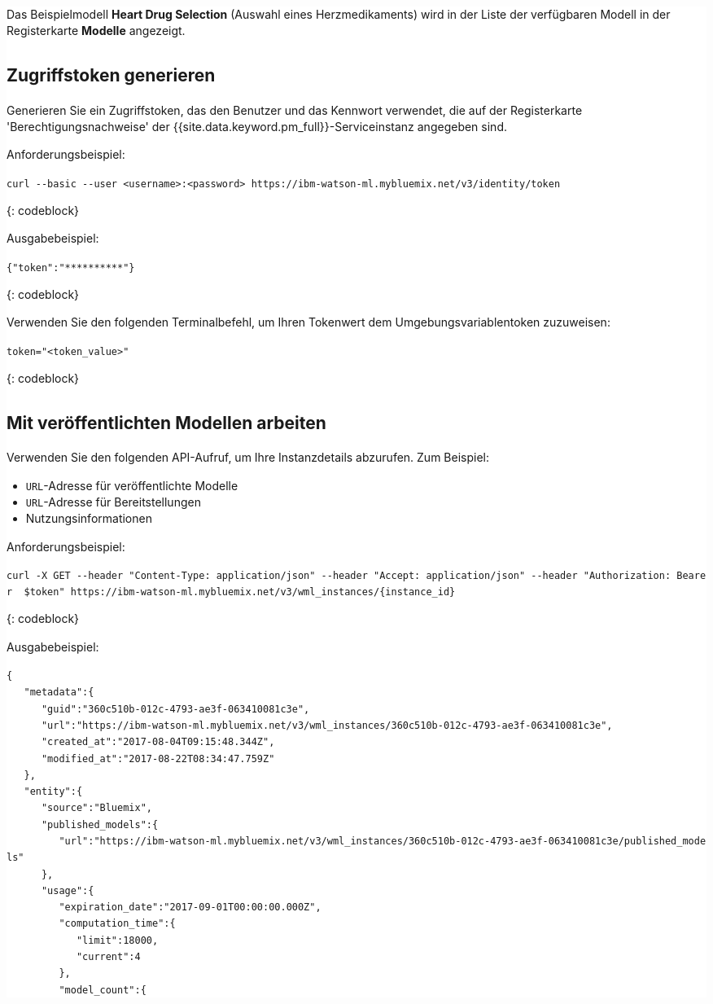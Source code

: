 Das Beispielmodell **Heart Drug Selection** (Auswahl eines Herzmedikaments) wird in der Liste der verfügbaren Modell in der Registerkarte **Modelle** angezeigt.

## Zugriffstoken generieren

Generieren Sie ein Zugriffstoken, das den Benutzer und das Kennwort verwendet, die auf der Registerkarte 'Berechtigungsnachweise' der {{site.data.keyword.pm_full}}-Serviceinstanz angegeben sind.

Anforderungsbeispiel:

```
curl --basic --user <username>:<password> https://ibm-watson-ml.mybluemix.net/v3/identity/token
```
{: codeblock}

Ausgabebeispiel:

```
{"token":"**********"}
```
{: codeblock}

Verwenden Sie den folgenden Terminalbefehl, um Ihren Tokenwert dem
Umgebungsvariablentoken zuzuweisen:

```
token="<token_value>"
```
{: codeblock}

## Mit veröffentlichten Modellen arbeiten

Verwenden Sie den folgenden API-Aufruf, um Ihre Instanzdetails abzurufen. Zum Beispiel:

* `URL`-Adresse für veröffentlichte Modelle
* `URL`-Adresse für Bereitstellungen
* Nutzungsinformationen

Anforderungsbeispiel:

```
curl -X GET --header "Content-Type: application/json" --header "Accept: application/json" --header "Authorization: Bearer  $token" https://ibm-watson-ml.mybluemix.net/v3/wml_instances/{instance_id}
```
{: codeblock}

Ausgabebeispiel:

```
{
   "metadata":{
      "guid":"360c510b-012c-4793-ae3f-063410081c3e",
      "url":"https://ibm-watson-ml.mybluemix.net/v3/wml_instances/360c510b-012c-4793-ae3f-063410081c3e",
      "created_at":"2017-08-04T09:15:48.344Z",
      "modified_at":"2017-08-22T08:34:47.759Z"
   },
   "entity":{
      "source":"Bluemix",
      "published_models":{
         "url":"https://ibm-watson-ml.mybluemix.net/v3/wml_instances/360c510b-012c-4793-ae3f-063410081c3e/published_models"
      },
      "usage":{
         "expiration_date":"2017-09-01T00:00:00.000Z",
         "computation_time":{
            "limit":18000,
            "current":4
         },
         "model_count":{
```